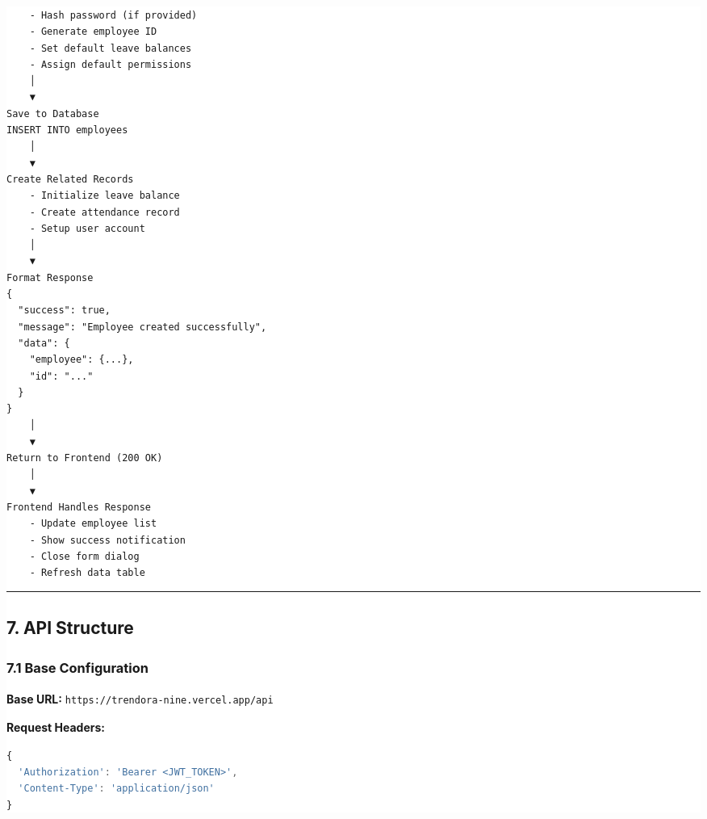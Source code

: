 ```
    - Hash password (if provided)
    - Generate employee ID
    - Set default leave balances
    - Assign default permissions
    │
    ▼
Save to Database
INSERT INTO employees
    │
    ▼
Create Related Records
    - Initialize leave balance
    - Create attendance record
    - Setup user account
    │
    ▼
Format Response
{
  "success": true,
  "message": "Employee created successfully",
  "data": {
    "employee": {...},
    "id": "..."
  }
}
    │
    ▼
Return to Frontend (200 OK)
    │
    ▼
Frontend Handles Response
    - Update employee list
    - Show success notification
    - Close form dialog
    - Refresh data table
```

---

## 7. API Structure

### 7.1 Base Configuration

**Base URL:** `https://trendora-nine.vercel.app/api`

**Request Headers:**
```javascript
{
  'Authorization': 'Bearer <JWT_TOKEN>',
  'Content-Type': 'application/json'
}
```
